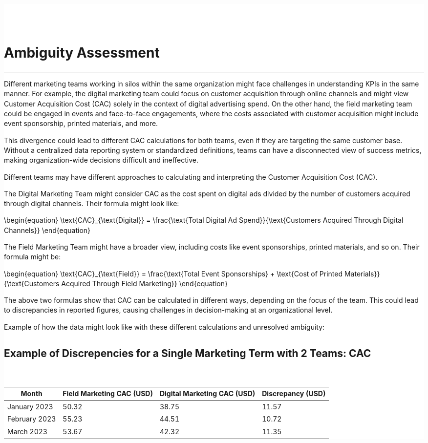 <br>
<br>

# **Ambiguity Assessment**

---

Different marketing teams working in silos within the same organization might face challenges in understanding KPIs in the same manner. For example, the digital marketing team could focus on customer acquisition through online channels and might view Customer Acquisition Cost (CAC) solely in the context of digital advertising spend. On the other hand, the field marketing team could be engaged in events and face-to-face engagements, where the costs associated with customer acquisition might include event sponsorship, printed materials, and more.

This divergence could lead to different CAC calculations for both teams, even if they are targeting the same customer base. Without a centralized data reporting system or standardized definitions, teams can have a disconnected view of success metrics, making organization-wide decisions difficult and ineffective.

Different teams may have different approaches to calculating and interpreting the Customer Acquisition Cost (CAC).



The Digital Marketing Team might consider CAC as the cost spent on digital ads divided by the number of customers acquired through digital channels. Their formula might look like:

\begin{equation}
  \text{CAC}_{\text{Digital}} = \frac{\text{Total Digital Ad Spend}}{\text{Customers Acquired Through Digital Channels}}
\end{equation}



The Field Marketing Team might have a broader view, including costs like event sponsorships, printed materials, and so on. Their formula might be:

\begin{equation}
  \text{CAC}_{\text{Field}} = \frac{\text{Total Event Sponsorships} + \text{Cost of Printed Materials}}{\text{Customers Acquired Through Field Marketing}}
\end{equation}

The above two formulas show that CAC can be calculated in different ways, depending on the focus of the team. This could lead to discrepancies in reported figures, causing challenges in decision-making at an organizational level.

Example of how the data might look like with these different calculations and unresolved ambiguity:

## **Example of Discrepencies for a Single Marketing Term with 2 Teams: CAC**

<br>

| Month          | Field Marketing CAC (USD) | Digital Marketing CAC (USD) | Discrepancy (USD) |
|----------------|---------------------------|-----------------------------|--------------------|
| January 2023   | 50.32                     | 38.75                       | 11.57              |
| February 2023  | 55.23                     | 44.51                       | 10.72              |
| March 2023     | 53.67                     | 42.32                       | 11.35              |
